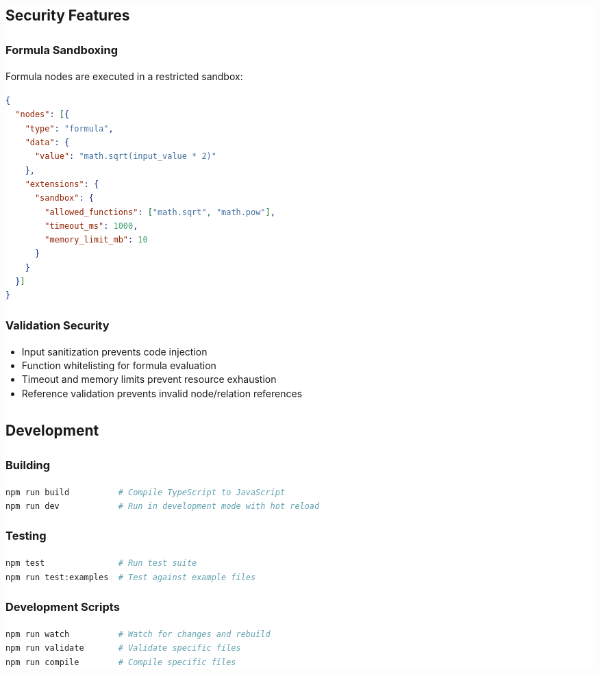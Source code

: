 ## Security Features

### Formula Sandboxing

Formula nodes are executed in a restricted sandbox:

```json
{
  "nodes": [{
    "type": "formula",
    "data": {
      "value": "math.sqrt(input_value * 2)"
    },
    "extensions": {
      "sandbox": {
        "allowed_functions": ["math.sqrt", "math.pow"],
        "timeout_ms": 1000,
        "memory_limit_mb": 10
      }
    }
  }]
}
```

### Validation Security

- Input sanitization prevents code injection
- Function whitelisting for formula evaluation
- Timeout and memory limits prevent resource exhaustion
- Reference validation prevents invalid node/relation references

## Development

### Building

```bash
npm run build          # Compile TypeScript to JavaScript
npm run dev            # Run in development mode with hot reload
```

### Testing

```bash
npm test               # Run test suite
npm run test:examples  # Test against example files
```

### Development Scripts

```bash
npm run watch          # Watch for changes and rebuild
npm run validate       # Validate specific files
npm run compile        # Compile specific files
```
